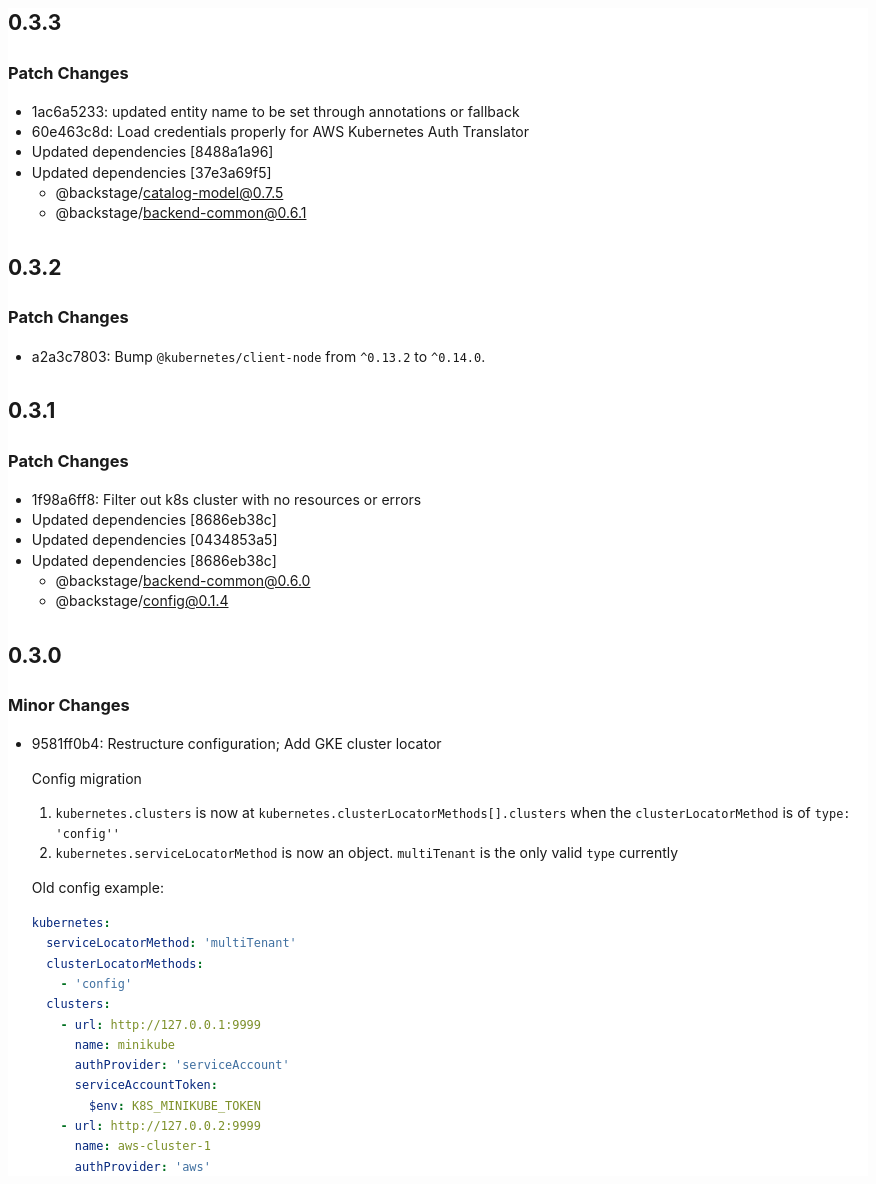 ## 0.3.3

### Patch Changes

- 1ac6a5233: updated entity name to be set through annotations or fallback
- 60e463c8d: Load credentials properly for AWS Kubernetes Auth Translator
- Updated dependencies [8488a1a96]
- Updated dependencies [37e3a69f5]
  - @backstage/catalog-model@0.7.5
  - @backstage/backend-common@0.6.1

## 0.3.2

### Patch Changes

- a2a3c7803: Bump `@kubernetes/client-node` from `^0.13.2` to `^0.14.0`.

## 0.3.1

### Patch Changes

- 1f98a6ff8: Filter out k8s cluster with no resources or errors
- Updated dependencies [8686eb38c]
- Updated dependencies [0434853a5]
- Updated dependencies [8686eb38c]
  - @backstage/backend-common@0.6.0
  - @backstage/config@0.1.4

## 0.3.0

### Minor Changes

- 9581ff0b4: Restructure configuration; Add GKE cluster locator

  Config migration

  1. `kubernetes.clusters` is now at `kubernetes.clusterLocatorMethods[].clusters` when the `clusterLocatorMethod` is of `type: 'config''`
  2. `kubernetes.serviceLocatorMethod` is now an object. `multiTenant` is the only valid `type` currently

  Old config example:

  ```yaml
  kubernetes:
    serviceLocatorMethod: 'multiTenant'
    clusterLocatorMethods:
      - 'config'
    clusters:
      - url: http://127.0.0.1:9999
        name: minikube
        authProvider: 'serviceAccount'
        serviceAccountToken:
          $env: K8S_MINIKUBE_TOKEN
      - url: http://127.0.0.2:9999
        name: aws-cluster-1
        authProvider: 'aws'
  ```
